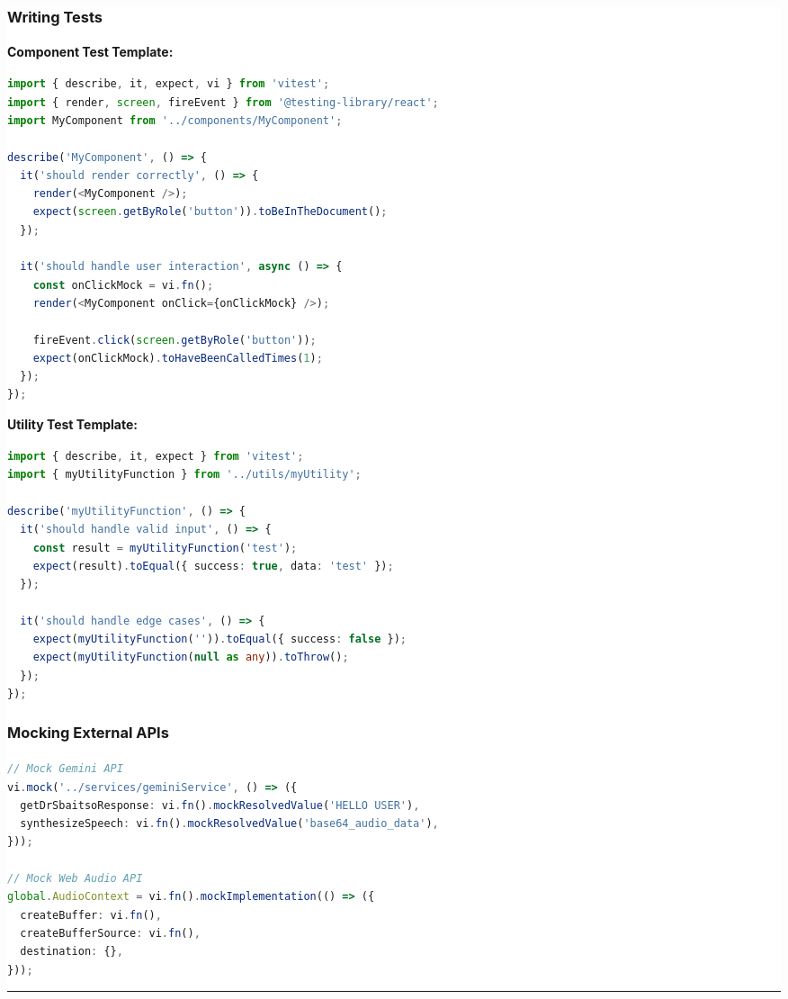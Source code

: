 ```
```

### Writing Tests

**Component Test Template:**

```typescript
import { describe, it, expect, vi } from 'vitest';
import { render, screen, fireEvent } from '@testing-library/react';
import MyComponent from '../components/MyComponent';

describe('MyComponent', () => {
  it('should render correctly', () => {
    render(<MyComponent />);
    expect(screen.getByRole('button')).toBeInTheDocument();
  });

  it('should handle user interaction', async () => {
    const onClickMock = vi.fn();
    render(<MyComponent onClick={onClickMock} />);

    fireEvent.click(screen.getByRole('button'));
    expect(onClickMock).toHaveBeenCalledTimes(1);
  });
});
```

**Utility Test Template:**

```typescript
import { describe, it, expect } from 'vitest';
import { myUtilityFunction } from '../utils/myUtility';

describe('myUtilityFunction', () => {
  it('should handle valid input', () => {
    const result = myUtilityFunction('test');
    expect(result).toEqual({ success: true, data: 'test' });
  });

  it('should handle edge cases', () => {
    expect(myUtilityFunction('')).toEqual({ success: false });
    expect(myUtilityFunction(null as any)).toThrow();
  });
});
```

### Mocking External APIs

```typescript
// Mock Gemini API
vi.mock('../services/geminiService', () => ({
  getDrSbaitsoResponse: vi.fn().mockResolvedValue('HELLO USER'),
  synthesizeSpeech: vi.fn().mockResolvedValue('base64_audio_data'),
}));

// Mock Web Audio API
global.AudioContext = vi.fn().mockImplementation(() => ({
  createBuffer: vi.fn(),
  createBufferSource: vi.fn(),
  destination: {},
}));
```

---